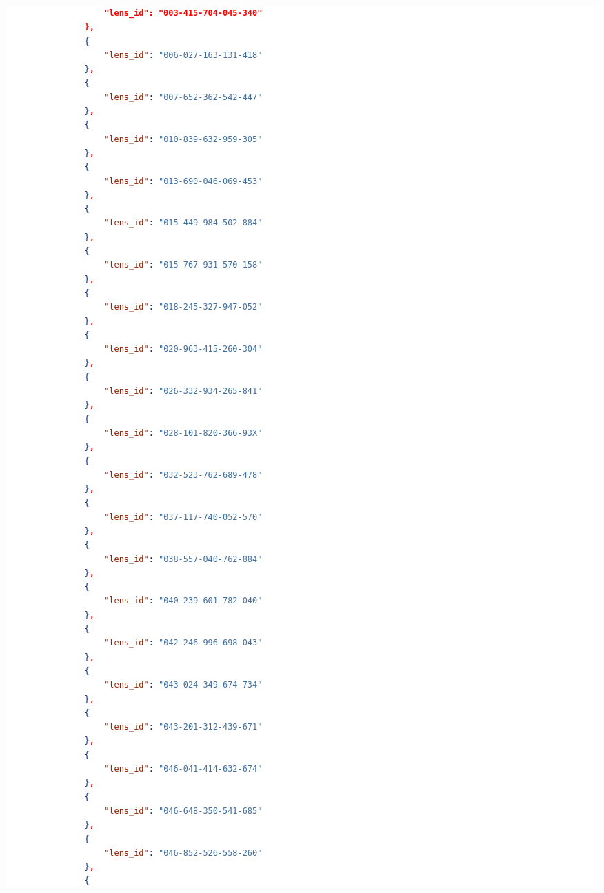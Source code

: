 ```json
                    "lens_id": "003-415-704-045-340"
                },
                {
                    "lens_id": "006-027-163-131-418"
                },
                {
                    "lens_id": "007-652-362-542-447"
                },
                {
                    "lens_id": "010-839-632-959-305"
                },
                {
                    "lens_id": "013-690-046-069-453"
                },
                {
                    "lens_id": "015-449-984-502-884"
                },
                {
                    "lens_id": "015-767-931-570-158"
                },
                {
                    "lens_id": "018-245-327-947-052"
                },
                {
                    "lens_id": "020-963-415-260-304"
                },
                {
                    "lens_id": "026-332-934-265-841"
                },
                {
                    "lens_id": "028-101-820-366-93X"
                },
                {
                    "lens_id": "032-523-762-689-478"
                },
                {
                    "lens_id": "037-117-740-052-570"
                },
                {
                    "lens_id": "038-557-040-762-884"
                },
                {
                    "lens_id": "040-239-601-782-040"
                },
                {
                    "lens_id": "042-246-996-698-043"
                },
                {
                    "lens_id": "043-024-349-674-734"
                },
                {
                    "lens_id": "043-201-312-439-671"
                },
                {
                    "lens_id": "046-041-414-632-674"
                },
                {
                    "lens_id": "046-648-350-541-685"
                },
                {
                    "lens_id": "046-852-526-558-260"
                },
                {
```